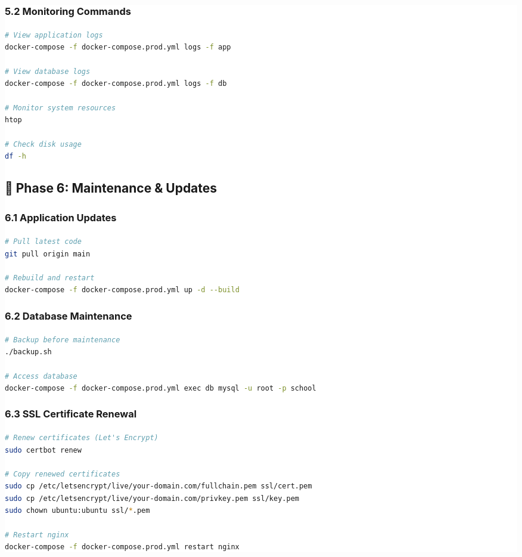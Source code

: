 ### 5.2 Monitoring Commands

```bash
# View application logs
docker-compose -f docker-compose.prod.yml logs -f app

# View database logs
docker-compose -f docker-compose.prod.yml logs -f db

# Monitor system resources
htop

# Check disk usage
df -h
```

## 🔧 Phase 6: Maintenance & Updates

### 6.1 Application Updates

```bash
# Pull latest code
git pull origin main

# Rebuild and restart
docker-compose -f docker-compose.prod.yml up -d --build
```

### 6.2 Database Maintenance

```bash
# Backup before maintenance
./backup.sh

# Access database
docker-compose -f docker-compose.prod.yml exec db mysql -u root -p school
```

### 6.3 SSL Certificate Renewal

```bash
# Renew certificates (Let's Encrypt)
sudo certbot renew

# Copy renewed certificates
sudo cp /etc/letsencrypt/live/your-domain.com/fullchain.pem ssl/cert.pem
sudo cp /etc/letsencrypt/live/your-domain.com/privkey.pem ssl/key.pem
sudo chown ubuntu:ubuntu ssl/*.pem

# Restart nginx
docker-compose -f docker-compose.prod.yml restart nginx
```
